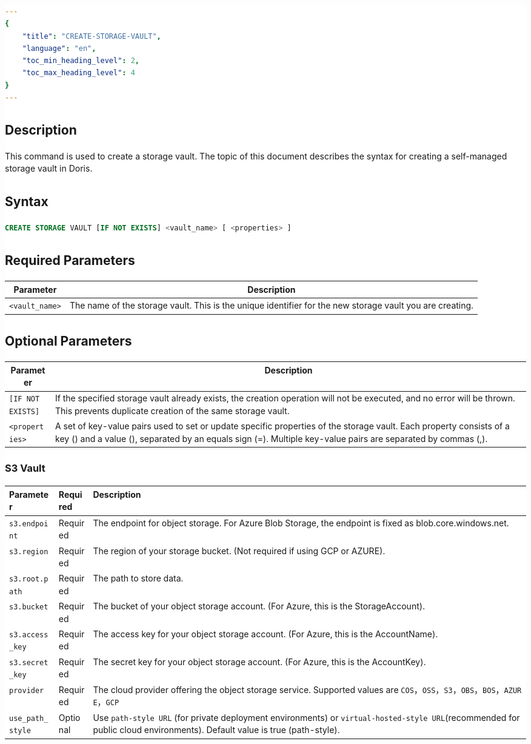 ```yaml
---
{
    "title": "CREATE-STORAGE-VAULT",
    "language": "en",
    "toc_min_heading_level": 2,
    "toc_max_heading_level": 4
}
---
```


## Description

This command is used to create a storage vault. The topic of this document describes the syntax for creating a self-managed storage vault in Doris.


## Syntax

```sql
CREATE STORAGE VAULT [IF NOT EXISTS] <vault_name> [ <properties> ]
```


## Required Parameters

| Parameter     | Description                     |
|-------|-----------------------|
| `<vault_name>` |  The name of the storage vault. This is the unique identifier for the new storage vault you are creating. |

## Optional Parameters
| Parameter   | Description                                                         |
|-------------------|--------------------------------------------------------------|
| `[IF NOT EXISTS]` | If the specified storage vault already exists, the creation operation will not be executed, and no error will be thrown. This prevents duplicate creation of the same storage vault. |
| `<properties>`    | A set of key-value pairs used to set or update specific properties of the storage vault. Each property consists of a key (<key>) and a value (<value>), separated by an equals sign (=). Multiple key-value pairs are separated by commas (,). |

### S3 Vault

| Parameter              | Required | Description                                                                                                      |
|:----------------|:-----|:--------------------------------------------------------------------------------------------------------|
| `s3.endpoint`    | Required   | The endpoint for object storage. For Azure Blob Storage, the endpoint is fixed as blob.core.windows.net. |
| `s3.region`      | Required   | The region of your storage bucket. (Not required if using GCP or AZURE). |
| `s3.root.path`   | Required   | The path to store data. |
| `s3.bucket`      | Required   | The bucket of your object storage account. (For Azure, this is the StorageAccount). |
| `s3.access_key`  | Required   | The access key for your object storage account. (For Azure, this is the AccountName). |
| `s3.secret_key`  | Required   | The secret key for your object storage account. (For Azure, this is the AccountKey). |
| `provider`       | Required   | The cloud provider offering the object storage service. Supported values are `COS`，`OSS`，`S3`，`OBS`，`BOS`，`AZURE`，`GCP` |
| `use_path_style` | Optional   | Use `path-style URL` (for private deployment environments) or `virtual-hosted-style URL`(recommended for public cloud environments). Default value is true (path-style).                                                                                   |
